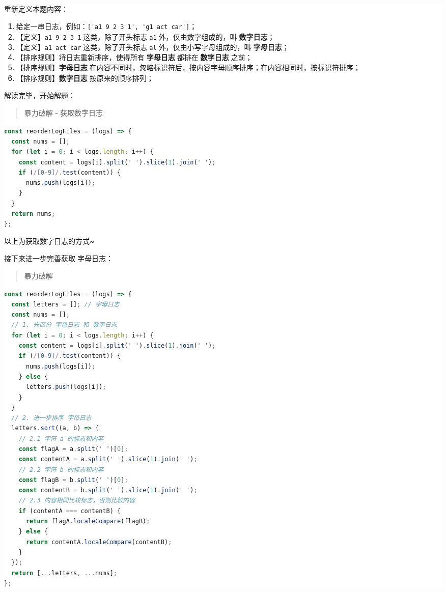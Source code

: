

重新定义本题内容：

1. 给定一串日志，例如：`['a1 9 2 3 1', 'g1 act car']`；
2. 【定义】`a1 9 2 3 1` 这类，除了开头标志 `a1` 外，仅由数字组成的，叫 **数字日志**；
3. 【定义】`a1 act car` 这类，除了开头标志 `al` 外，仅由小写字母组成的，叫 **字母日志**；
4. 【排序规则】将日志重新排序，使得所有 **字母日志** 都排在 **数字日志** 之前；
5. 【排序规则】**字母日志** 在内容不同时，忽略标识符后，按内容字母顺序排序；在内容相同时，按标识符排序；
6. 【排序规则】**数字日志** 按原来的顺序排列；

解读完毕，开始解题：

> 暴力破解 - 获取数字日志

```js
const reorderLogFiles = (logs) => {
  const nums = [];
  for (let i = 0; i < logs.length; i++) {
    const content = logs[i].split(' ').slice(1).join(' ');
    if (/[0-9]/.test(content)) {
      nums.push(logs[i]);
    }
  }
  return nums;
};
```

以上为获取数字日志的方式~

接下来进一步完善获取 字母日志：

> 暴力破解

```js
const reorderLogFiles = (logs) => {
  const letters = []; // 字母日志
  const nums = [];
  // 1. 先区分 字母日志 和 数字日志
  for (let i = 0; i < logs.length; i++) {
    const content = logs[i].split(' ').slice(1).join(' ');
    if (/[0-9]/.test(content)) {
      nums.push(logs[i]);
    } else {
      letters.push(logs[i]);
    }
  }
  // 2. 进一步排序 字母日志
  letters.sort((a, b) => {
    // 2.1 字符 a 的标志和内容
    const flagA = a.split(' ')[0];
    const contentA = a.split(' ').slice(1).join(' ');
    // 2.2 字符 b 的标志和内容
    const flagB = b.split(' ')[0];
    const contentB = b.split(' ').slice(1).join(' ');
    // 2.3 内容相同比较标志，否则比较内容
    if (contentA === contentB) {
      return flagA.localeCompare(flagB);
    } else {
      return contentA.localeCompare(contentB);
    }
  });
  return [...letters, ...nums];
};
```
